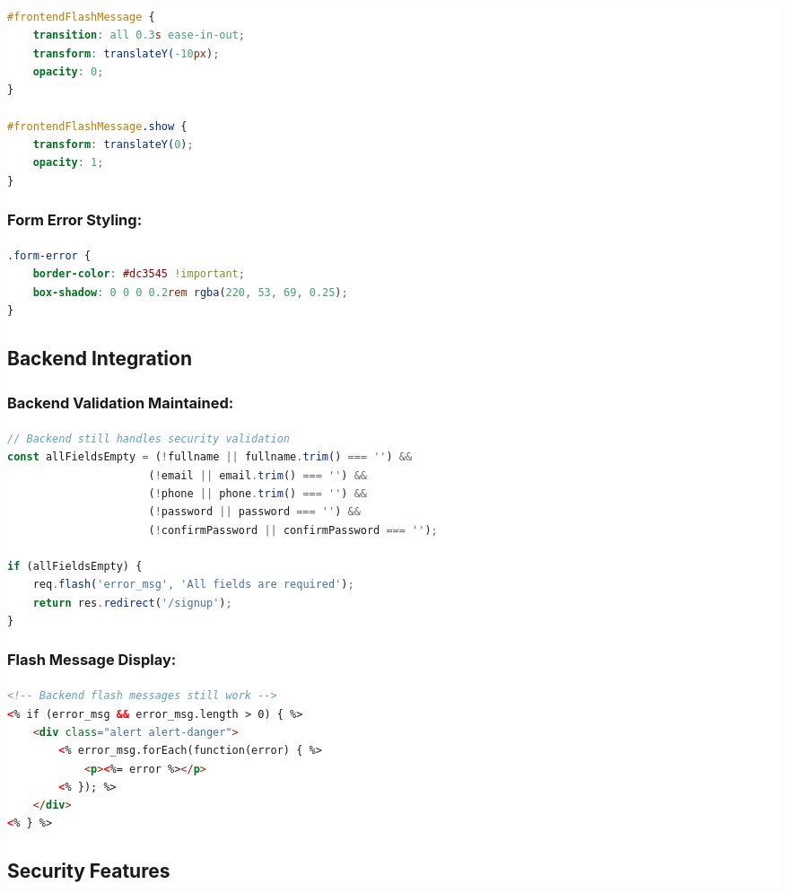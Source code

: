 ```css
#frontendFlashMessage {
    transition: all 0.3s ease-in-out;
    transform: translateY(-10px);
    opacity: 0;
}

#frontendFlashMessage.show {
    transform: translateY(0);
    opacity: 1;
}
```

### **Form Error Styling:**
```css
.form-error {
    border-color: #dc3545 !important;
    box-shadow: 0 0 0 0.2rem rgba(220, 53, 69, 0.25);
}
```

## Backend Integration

### **Backend Validation Maintained:**
```javascript
// Backend still handles security validation
const allFieldsEmpty = (!fullname || fullname.trim() === '') &&
                      (!email || email.trim() === '') &&
                      (!phone || phone.trim() === '') &&
                      (!password || password === '') &&
                      (!confirmPassword || confirmPassword === '');

if (allFieldsEmpty) {
    req.flash('error_msg', 'All fields are required');
    return res.redirect('/signup');
}
```

### **Flash Message Display:**
```html
<!-- Backend flash messages still work -->
<% if (error_msg && error_msg.length > 0) { %>
    <div class="alert alert-danger">
        <% error_msg.forEach(function(error) { %>
            <p><%= error %></p>
        <% }); %>
    </div>
<% } %>
```

## Security Features
